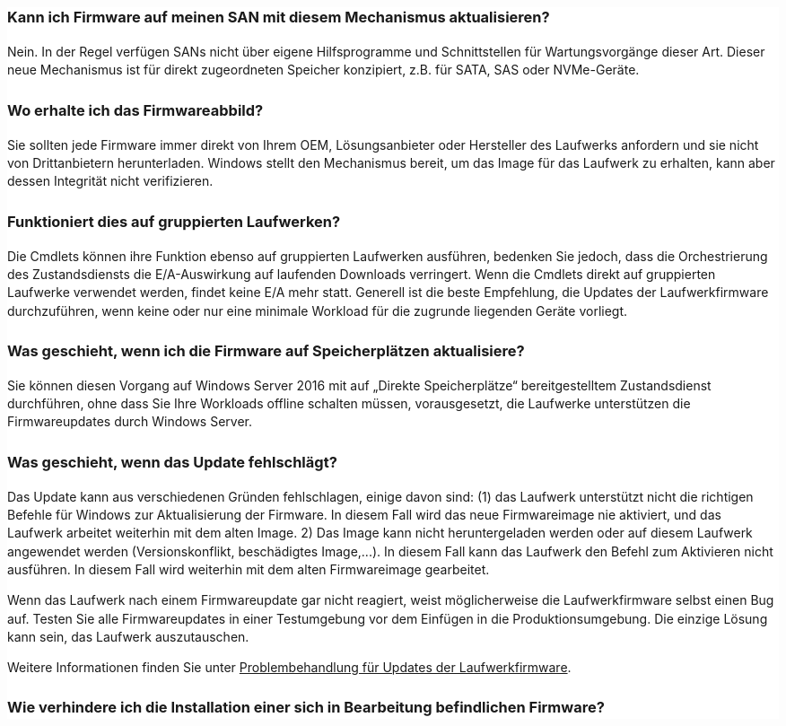 ### <a name="can-i-update-firmware-on-my-san-through-this-mechanism"></a>Kann ich Firmware auf meinen SAN mit diesem Mechanismus aktualisieren?
Nein. In der Regel verfügen SANs nicht über eigene Hilfsprogramme und Schnittstellen für Wartungsvorgänge dieser Art. Dieser neue Mechanismus ist für direkt zugeordneten Speicher konzipiert, z.B. für SATA, SAS oder NVMe-Geräte.

### <a name="from-where-do-i-get-the-firmware-image"></a>Wo erhalte ich das Firmwareabbild?

Sie sollten jede Firmware immer direkt von Ihrem OEM, Lösungsanbieter oder Hersteller des Laufwerks anfordern und sie nicht von Drittanbietern herunterladen. Windows stellt den Mechanismus bereit, um das Image für das Laufwerk zu erhalten, kann aber dessen Integrität nicht verifizieren.

### <a name="will-this-work-on-clustered-drives"></a>Funktioniert dies auf gruppierten Laufwerken?

Die Cmdlets können ihre Funktion ebenso auf gruppierten Laufwerken ausführen, bedenken Sie jedoch, dass die Orchestrierung des Zustandsdiensts die E/A-Auswirkung auf laufenden Downloads verringert. Wenn die Cmdlets direkt auf gruppierten Laufwerke verwendet werden, findet keine E/A mehr statt. Generell ist die beste Empfehlung, die Updates der Laufwerkfirmware durchzuführen, wenn keine oder nur eine minimale Workload für die zugrunde liegenden Geräte vorliegt.

### <a name="what-happens-when-i-update-firmware-on-storage-spaces"></a>Was geschieht, wenn ich die Firmware auf Speicherplätzen aktualisiere?

Sie können diesen Vorgang auf Windows Server 2016 mit auf „Direkte Speicherplätze“ bereitgestelltem Zustandsdienst durchführen, ohne dass Sie Ihre Workloads offline schalten müssen, vorausgesetzt, die Laufwerke unterstützen die Firmwareupdates durch Windows Server.

### <a name="what-happens-if-the-update-fails"></a>Was geschieht, wenn das Update fehlschlägt?

Das Update kann aus verschiedenen Gründen fehlschlagen, einige davon sind: (1) das Laufwerk unterstützt nicht die richtigen Befehle für Windows zur Aktualisierung der Firmware. In diesem Fall wird das neue Firmwareimage nie aktiviert, und das Laufwerk arbeitet weiterhin mit dem alten Image. 2) Das Image kann nicht heruntergeladen werden oder auf diesem Laufwerk angewendet werden (Versionskonflikt, beschädigtes Image,...). In diesem Fall kann das Laufwerk den Befehl zum Aktivieren nicht ausführen. In diesem Fall wird weiterhin mit dem alten Firmwareimage gearbeitet.

Wenn das Laufwerk nach einem Firmwareupdate gar nicht reagiert, weist möglicherweise die Laufwerkfirmware selbst einen Bug auf. Testen Sie alle Firmwareupdates in einer Testumgebung vor dem Einfügen in die Produktionsumgebung. Die einzige Lösung kann sein, das Laufwerk auszutauschen.

Weitere Informationen finden Sie unter [Problembehandlung für Updates der Laufwerkfirmware](troubleshoot-firmware-update.md).

### <a name="how-do-i-stop-an-in-progress-firmware-roll-out"></a>Wie verhindere ich die Installation einer sich in Bearbeitung befindlichen Firmware?
